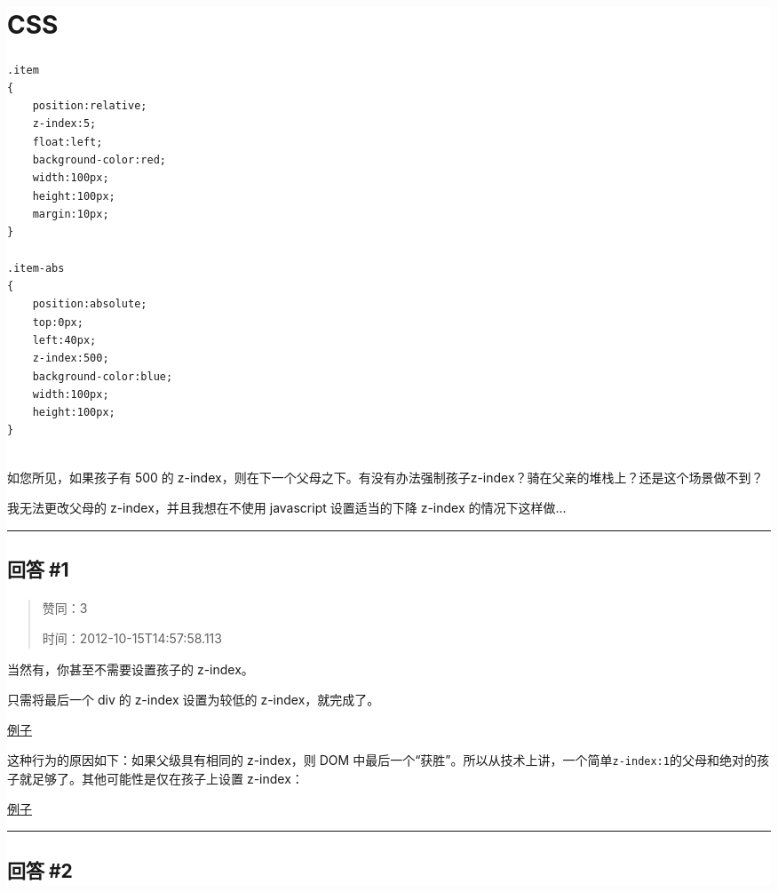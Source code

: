 # CSS

```
.item
{
    position:relative;
    z-index:5;
    float:left;
    background-color:red;
    width:100px;
    height:100px;
    margin:10px;
}

.item-abs
{
    position:absolute;
    top:0px;
    left:40px;
    z-index:500;
    background-color:blue;
    width:100px;
    height:100px;    
}
​ 
```

如您所见，如果孩子有 500 的 z-index，则在下一个父母之下。有没有办法强制孩子z-index？骑在父亲的堆栈上？还是这个场景做不到？

我无法更改父母的 z-index，并且我想在不使用 javascript 设置适当的下降 z-index 的情况下这样做...

* * *

## 回答 #1

> 赞同：3
> 
> 时间：2012-10-15T14:57:58.113

当然有，你甚至不需要设置孩子的 z-index。

只需将最后一个 div 的 z-index 设置为较低的 z-index，就完成了。

[例子](http://jsfiddle.net/BhQNr/4/)

这种行为的原因如下：如果父级具有相同的 z-index，则 DOM 中最后一个“获胜”。所以从技术上讲，一个简单`z-index:1`的父母和绝对的孩子就足够了。其他可能性是仅在孩子上设置 z-index：

[例子](http://jsfiddle.net/BhQNr/5/)

* * *

## 回答 #2
